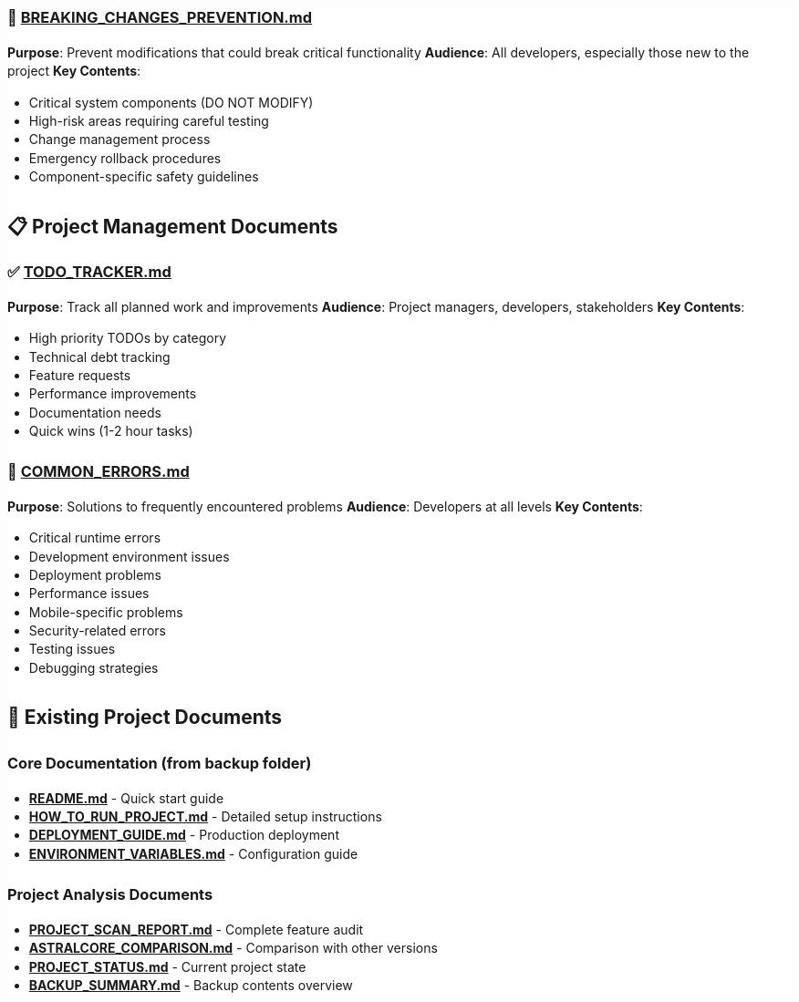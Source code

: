 ### 🚫 [BREAKING_CHANGES_PREVENTION.md](./BREAKING_CHANGES_PREVENTION.md)
**Purpose**: Prevent modifications that could break critical functionality
**Audience**: All developers, especially those new to the project
**Key Contents**:
- Critical system components (DO NOT MODIFY)
- High-risk areas requiring careful testing
- Change management process
- Emergency rollback procedures
- Component-specific safety guidelines

## 📋 Project Management Documents

### ✅ [TODO_TRACKER.md](./TODO_TRACKER.md)
**Purpose**: Track all planned work and improvements
**Audience**: Project managers, developers, stakeholders
**Key Contents**:
- High priority TODOs by category
- Technical debt tracking
- Feature requests
- Performance improvements
- Documentation needs
- Quick wins (1-2 hour tasks)

### 🐛 [COMMON_ERRORS.md](./COMMON_ERRORS.md)
**Purpose**: Solutions to frequently encountered problems
**Audience**: Developers at all levels
**Key Contents**:
- Critical runtime errors
- Development environment issues
- Deployment problems
- Performance issues
- Mobile-specific problems
- Security-related errors
- Testing issues
- Debugging strategies

## 📖 Existing Project Documents

### Core Documentation (from backup folder)
- **[README.md](./backup-2025-01-03-18-12/README.md)** - Quick start guide
- **[HOW_TO_RUN_PROJECT.md](./backup-2025-01-03-18-12/HOW_TO_RUN_PROJECT.md)** - Detailed setup instructions
- **[DEPLOYMENT_GUIDE.md](./backup-2025-01-03-18-12/DEPLOYMENT_GUIDE.md)** - Production deployment
- **[ENVIRONMENT_VARIABLES.md](./backup-2025-01-03-18-12/ENVIRONMENT_VARIABLES.md)** - Configuration guide

### Project Analysis Documents
- **[PROJECT_SCAN_REPORT.md](./backup-2025-01-03-18-12/PROJECT_SCAN_REPORT.md)** - Complete feature audit
- **[ASTRALCORE_COMPARISON.md](./backup-2025-01-03-18-12/ASTRALCORE_COMPARISON.md)** - Comparison with other versions
- **[PROJECT_STATUS.md](./backup-2025-01-03-18-12/PROJECT_STATUS.md)** - Current project state
- **[BACKUP_SUMMARY.md](./backup-2025-01-03-18-12/BACKUP_SUMMARY.md)** - Backup contents overview
